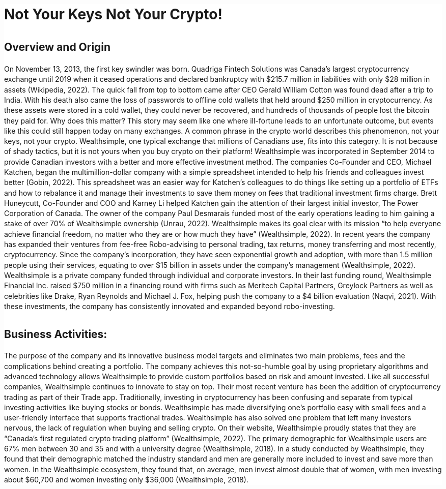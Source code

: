 # Not Your Keys Not Your Crypto!

## Overview and Origin
On November 13, 2013, the first key swindler was born. Quadriga Fintech Solutions was Canada’s largest cryptocurrency exchange until 2019 when it ceased operations and declared bankruptcy with $215.7 million in liabilities with only $28 million in assets (Wikipedia, 2022). The quick fall from top to bottom came after CEO Gerald William Cotton was found dead after a trip to India. With his death also came the loss of passwords to offline cold wallets that held around $250 million in cryptocurrency. As these assets were stored in a cold wallet, they could never be recovered, and hundreds of thousands of people lost the bitcoin they paid for. Why does this matter? This story may seem like one where ill-fortune leads to an unfortunate outcome, but events like this could still happen today on many exchanges. A common phrase in the crypto world describes this phenomenon, not your keys, not your crypto. Wealthsimple, one typical exchange that millions of Canadians use, fits into this category. It is not because of shady tactics, but it is not yours when you buy crypto on their platform! 
	Wealthsimple was incorporated in September 2014 to provide Canadian investors with a better and more effective investment method. The companies Co-Founder and CEO, Michael Katchen, began the multimillion-dollar company with a simple spreadsheet intended to help his friends and colleagues invest better (Gobin, 2022). This spreadsheet was an easier way for Katchen’s colleagues to do things like setting up a portfolio of ETFs and how to rebalance it and manage their investments to save them money on fees that traditional investment firms charge. Brett Huneycutt, Co-Founder and COO and Karney Li helped Katchen gain the attention of their largest initial investor, The Power Corporation of Canada. The owner of the company Paul Desmarais funded most of the early operations leading to him gaining a stake of over 70% of Wealthsimple ownership (Unrau, 2022). Wealthsimple makes its goal clear with its mission “to help everyone achieve financial freedom, no matter who they are or how much they have” (Wealthsimple, 2022). In recent years the company has expanded their ventures from fee-free Robo-advising to personal trading, tax returns, money transferring and most recently, cryptocurrency. Since the company’s incorporation, they have seen exponential growth and adoption, with more than 1.5 million people using their services, equating to over $15 billion in assets under the company’s management (Wealthsimple, 2022). Wealthsimple is a private company funded through individual and corporate investors. In their last funding round, Wealthsimple Financial Inc. raised $750 million in a financing round with firms such as Meritech Capital Partners, Greylock Partners as well as celebrities like Drake, Ryan Reynolds and Michael J. Fox, helping push the company to a $4 billion evaluation (Naqvi, 2021). With these investments, the company has consistently innovated and expanded beyond robo-investing. 

## Business Activities:

The purpose of the company and its innovative business model targets and eliminates two main problems, fees and the complications behind creating a portfolio. The company achieves this not-so-humble goal by using proprietary algorithms and advanced technology allows Wealthsimple to provide custom portfolios based on risk and amount invested. Like all successful companies, Wealthsimple continues to innovate to stay on top. Their most recent venture has been the addition of cryptocurrency trading as part of their Trade app. Traditionally, investing in cryptocurrency has been confusing and separate from typical investing activities like buying stocks or bonds. Wealthsimple has made diversifying one’s portfolio easy with small fees and a user-friendly interface that supports fractional trades. Wealthsimple has also solved one problem that left many investors nervous, the lack of regulation when buying and selling crypto. On their website, Wealthsimple proudly states that they are “Canada’s first regulated crypto trading platform” (Wealthsimple, 2022). The primary demographic for Wealthsimple users are 67% men between 30 and 35 and with a university degree (Wealthsimple, 2018). In a study conducted by Wealthsimple, they found that their demographic matched the industry standard and men are generally more included to invest and save more than women. In the Wealthsimple ecosystem, they found that, on average, men invest almost double that of women, with men investing about $60,700 and women investing only $36,000 (Wealthsimple, 2018). 